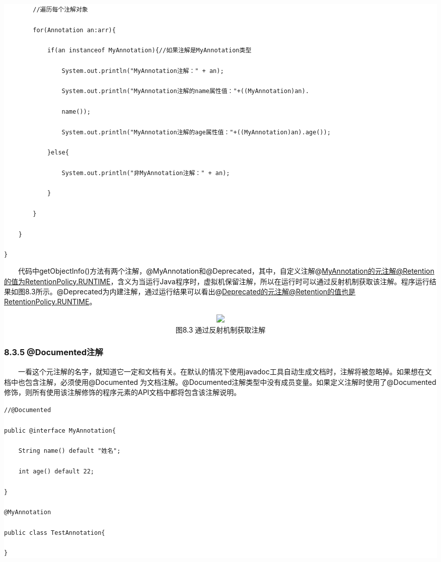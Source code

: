 ```
        //遍历每个注解对象

        for(Annotation an:arr){

            if(an instanceof MyAnnotation){//如果注解是MyAnnotation类型

                System.out.println("MyAnnotation注解：" + an);

                System.out.println("MyAnnotation注解的name属性值："+((MyAnnotation)an). 

                name());

                System.out.println("MyAnnotation注解的age属性值："+((MyAnnotation)an).age());

            }else{

                System.out.println("非MyAnnotation注解：" + an);

            }

        }

    }

}
```


&emsp;&emsp;代码中getObjectInfo()方法有两个注解，@MyAnnotation和@Deprecated，其中，自定义注解@MyAnnotation的元注解@Retention的值为RetentionPolicy.RUNTIME，含义为当运行Java程序时，虚拟机保留注解，所以在运行时可以通过反射机制获取该注解。程序运行结果如图8.3所示。@Deprecated为内建注解，通过运行结果可以看出@Deprecated的元注解@Retention的值也是RetentionPolicy.RUNTIME。



<center><img src="https://labfile.oss.aliyuncs.com/library/textbook-java2/img/d8z/tu8.3.png" /></center>  
<center>图8.3  通过反射机制获取注解</center>  


### 8.3.5  @Documented注解  

&emsp;&emsp;一看这个元注解的名字，就知道它一定和文档有关。在默认的情况下使用javadoc工具自动生成文档时，注解将被忽略掉。如果想在文档中也包含注解，必须使用@Documented 为文档注解。@Documented注解类型中没有成员变量。如果定义注解时使用了@Documented修饰，则所有使用该注解修饰的程序元素的API文档中都将包含该注解说明。

 


```
//@Documented

public @interface MyAnnotation{

    String name() default "姓名";

    int age() default 22;

}

@MyAnnotation

public class TestAnnotation{

}
```

